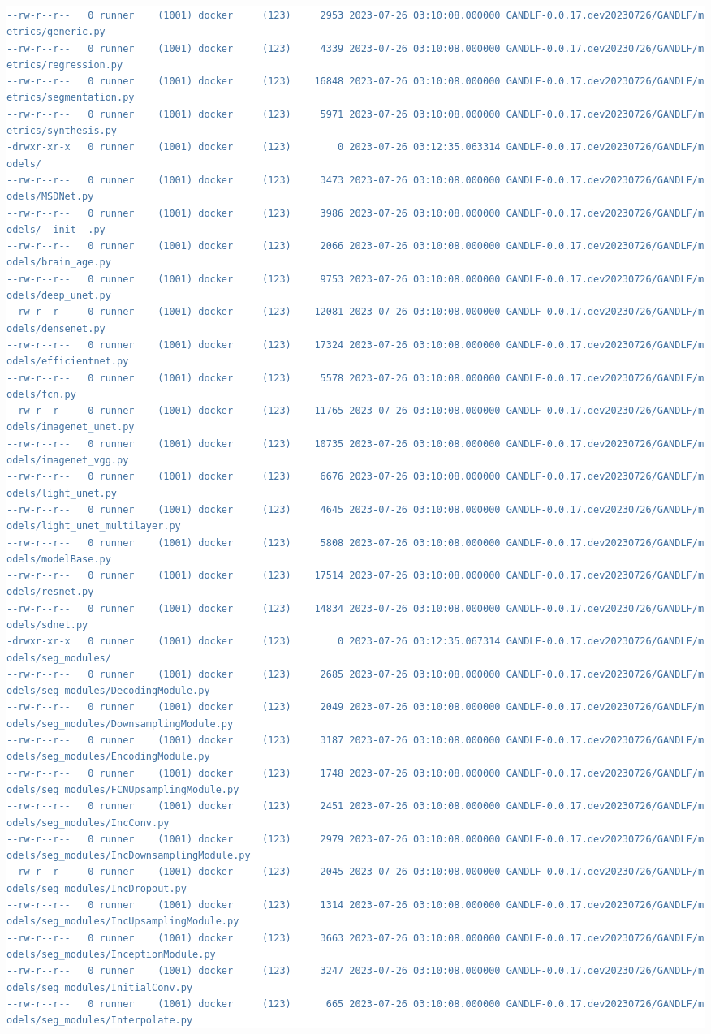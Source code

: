 ```diff
--rw-r--r--   0 runner    (1001) docker     (123)     2953 2023-07-26 03:10:08.000000 GANDLF-0.0.17.dev20230726/GANDLF/metrics/generic.py
--rw-r--r--   0 runner    (1001) docker     (123)     4339 2023-07-26 03:10:08.000000 GANDLF-0.0.17.dev20230726/GANDLF/metrics/regression.py
--rw-r--r--   0 runner    (1001) docker     (123)    16848 2023-07-26 03:10:08.000000 GANDLF-0.0.17.dev20230726/GANDLF/metrics/segmentation.py
--rw-r--r--   0 runner    (1001) docker     (123)     5971 2023-07-26 03:10:08.000000 GANDLF-0.0.17.dev20230726/GANDLF/metrics/synthesis.py
-drwxr-xr-x   0 runner    (1001) docker     (123)        0 2023-07-26 03:12:35.063314 GANDLF-0.0.17.dev20230726/GANDLF/models/
--rw-r--r--   0 runner    (1001) docker     (123)     3473 2023-07-26 03:10:08.000000 GANDLF-0.0.17.dev20230726/GANDLF/models/MSDNet.py
--rw-r--r--   0 runner    (1001) docker     (123)     3986 2023-07-26 03:10:08.000000 GANDLF-0.0.17.dev20230726/GANDLF/models/__init__.py
--rw-r--r--   0 runner    (1001) docker     (123)     2066 2023-07-26 03:10:08.000000 GANDLF-0.0.17.dev20230726/GANDLF/models/brain_age.py
--rw-r--r--   0 runner    (1001) docker     (123)     9753 2023-07-26 03:10:08.000000 GANDLF-0.0.17.dev20230726/GANDLF/models/deep_unet.py
--rw-r--r--   0 runner    (1001) docker     (123)    12081 2023-07-26 03:10:08.000000 GANDLF-0.0.17.dev20230726/GANDLF/models/densenet.py
--rw-r--r--   0 runner    (1001) docker     (123)    17324 2023-07-26 03:10:08.000000 GANDLF-0.0.17.dev20230726/GANDLF/models/efficientnet.py
--rw-r--r--   0 runner    (1001) docker     (123)     5578 2023-07-26 03:10:08.000000 GANDLF-0.0.17.dev20230726/GANDLF/models/fcn.py
--rw-r--r--   0 runner    (1001) docker     (123)    11765 2023-07-26 03:10:08.000000 GANDLF-0.0.17.dev20230726/GANDLF/models/imagenet_unet.py
--rw-r--r--   0 runner    (1001) docker     (123)    10735 2023-07-26 03:10:08.000000 GANDLF-0.0.17.dev20230726/GANDLF/models/imagenet_vgg.py
--rw-r--r--   0 runner    (1001) docker     (123)     6676 2023-07-26 03:10:08.000000 GANDLF-0.0.17.dev20230726/GANDLF/models/light_unet.py
--rw-r--r--   0 runner    (1001) docker     (123)     4645 2023-07-26 03:10:08.000000 GANDLF-0.0.17.dev20230726/GANDLF/models/light_unet_multilayer.py
--rw-r--r--   0 runner    (1001) docker     (123)     5808 2023-07-26 03:10:08.000000 GANDLF-0.0.17.dev20230726/GANDLF/models/modelBase.py
--rw-r--r--   0 runner    (1001) docker     (123)    17514 2023-07-26 03:10:08.000000 GANDLF-0.0.17.dev20230726/GANDLF/models/resnet.py
--rw-r--r--   0 runner    (1001) docker     (123)    14834 2023-07-26 03:10:08.000000 GANDLF-0.0.17.dev20230726/GANDLF/models/sdnet.py
-drwxr-xr-x   0 runner    (1001) docker     (123)        0 2023-07-26 03:12:35.067314 GANDLF-0.0.17.dev20230726/GANDLF/models/seg_modules/
--rw-r--r--   0 runner    (1001) docker     (123)     2685 2023-07-26 03:10:08.000000 GANDLF-0.0.17.dev20230726/GANDLF/models/seg_modules/DecodingModule.py
--rw-r--r--   0 runner    (1001) docker     (123)     2049 2023-07-26 03:10:08.000000 GANDLF-0.0.17.dev20230726/GANDLF/models/seg_modules/DownsamplingModule.py
--rw-r--r--   0 runner    (1001) docker     (123)     3187 2023-07-26 03:10:08.000000 GANDLF-0.0.17.dev20230726/GANDLF/models/seg_modules/EncodingModule.py
--rw-r--r--   0 runner    (1001) docker     (123)     1748 2023-07-26 03:10:08.000000 GANDLF-0.0.17.dev20230726/GANDLF/models/seg_modules/FCNUpsamplingModule.py
--rw-r--r--   0 runner    (1001) docker     (123)     2451 2023-07-26 03:10:08.000000 GANDLF-0.0.17.dev20230726/GANDLF/models/seg_modules/IncConv.py
--rw-r--r--   0 runner    (1001) docker     (123)     2979 2023-07-26 03:10:08.000000 GANDLF-0.0.17.dev20230726/GANDLF/models/seg_modules/IncDownsamplingModule.py
--rw-r--r--   0 runner    (1001) docker     (123)     2045 2023-07-26 03:10:08.000000 GANDLF-0.0.17.dev20230726/GANDLF/models/seg_modules/IncDropout.py
--rw-r--r--   0 runner    (1001) docker     (123)     1314 2023-07-26 03:10:08.000000 GANDLF-0.0.17.dev20230726/GANDLF/models/seg_modules/IncUpsamplingModule.py
--rw-r--r--   0 runner    (1001) docker     (123)     3663 2023-07-26 03:10:08.000000 GANDLF-0.0.17.dev20230726/GANDLF/models/seg_modules/InceptionModule.py
--rw-r--r--   0 runner    (1001) docker     (123)     3247 2023-07-26 03:10:08.000000 GANDLF-0.0.17.dev20230726/GANDLF/models/seg_modules/InitialConv.py
--rw-r--r--   0 runner    (1001) docker     (123)      665 2023-07-26 03:10:08.000000 GANDLF-0.0.17.dev20230726/GANDLF/models/seg_modules/Interpolate.py
```